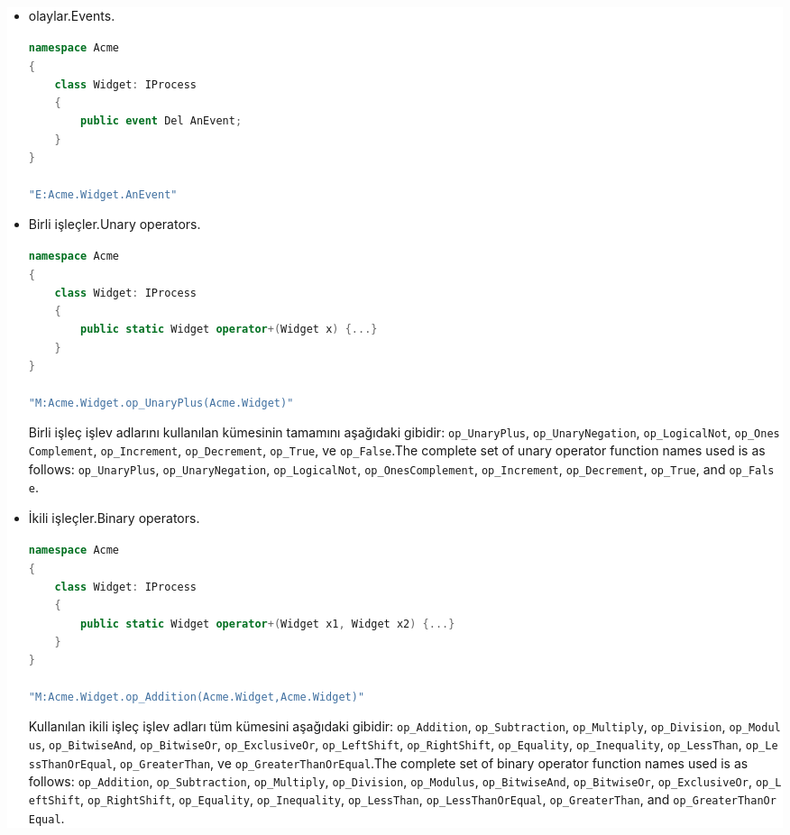 *  <span data-ttu-id="a6faf-322">olaylar.</span><span class="sxs-lookup"><span data-stu-id="a6faf-322">Events.</span></span>

   ```csharp
   namespace Acme
   {
       class Widget: IProcess
       {
           public event Del AnEvent;
       }
   }

   "E:Acme.Widget.AnEvent"
   ```

*  <span data-ttu-id="a6faf-323">Birli işleçler.</span><span class="sxs-lookup"><span data-stu-id="a6faf-323">Unary operators.</span></span>

   ```csharp
   namespace Acme
   {
       class Widget: IProcess
       {
           public static Widget operator+(Widget x) {...}
       }
   }

   "M:Acme.Widget.op_UnaryPlus(Acme.Widget)"
   ```

   <span data-ttu-id="a6faf-324">Birli işleç işlev adlarını kullanılan kümesinin tamamını aşağıdaki gibidir: `op_UnaryPlus`, `op_UnaryNegation`, `op_LogicalNot`, `op_OnesComplement`, `op_Increment`, `op_Decrement`, `op_True`, ve `op_False`.</span><span class="sxs-lookup"><span data-stu-id="a6faf-324">The complete set of unary operator function names used is as follows: `op_UnaryPlus`, `op_UnaryNegation`, `op_LogicalNot`, `op_OnesComplement`, `op_Increment`, `op_Decrement`, `op_True`, and `op_False`.</span></span>

*  <span data-ttu-id="a6faf-325">İkili işleçler.</span><span class="sxs-lookup"><span data-stu-id="a6faf-325">Binary operators.</span></span>

   ```csharp
   namespace Acme
   {
       class Widget: IProcess
       {
           public static Widget operator+(Widget x1, Widget x2) {...}
       }
   }

   "M:Acme.Widget.op_Addition(Acme.Widget,Acme.Widget)"
   ```

   <span data-ttu-id="a6faf-326">Kullanılan ikili işleç işlev adları tüm kümesini aşağıdaki gibidir: `op_Addition`, `op_Subtraction`, `op_Multiply`, `op_Division`, `op_Modulus`, `op_BitwiseAnd`, `op_BitwiseOr`, `op_ExclusiveOr`, `op_LeftShift`, `op_RightShift`, `op_Equality`, `op_Inequality`, `op_LessThan`, `op_LessThanOrEqual`, `op_GreaterThan`, ve `op_GreaterThanOrEqual`.</span><span class="sxs-lookup"><span data-stu-id="a6faf-326">The complete set of binary operator function names used is as follows: `op_Addition`, `op_Subtraction`, `op_Multiply`, `op_Division`, `op_Modulus`, `op_BitwiseAnd`, `op_BitwiseOr`, `op_ExclusiveOr`, `op_LeftShift`, `op_RightShift`, `op_Equality`, `op_Inequality`, `op_LessThan`, `op_LessThanOrEqual`, `op_GreaterThan`, and `op_GreaterThanOrEqual`.</span></span>
